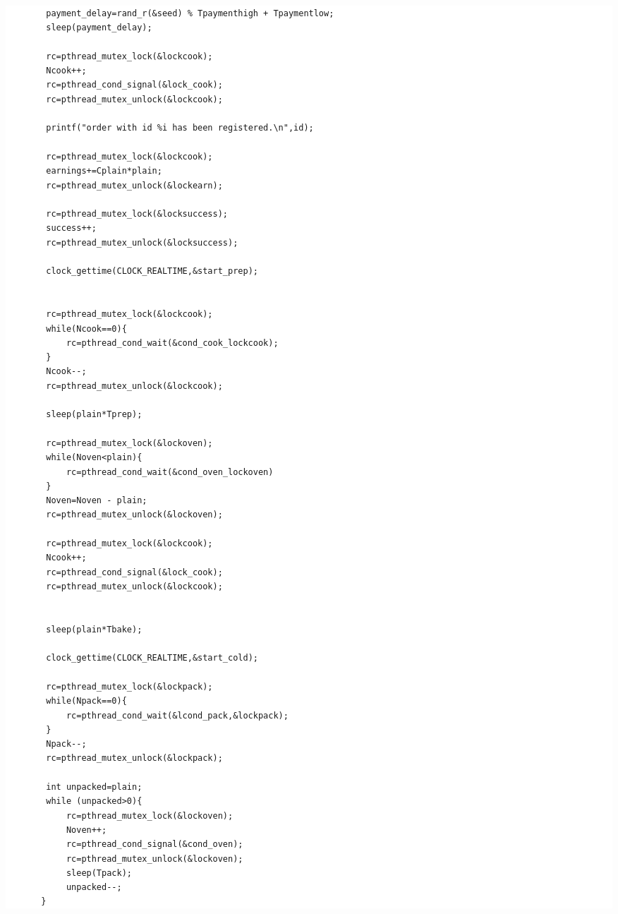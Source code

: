             payment_delay=rand_r(&seed) % Tpaymenthigh + Tpaymentlow;
            sleep(payment_delay);
            
            rc=pthread_mutex_lock(&lockcook);
            Ncook++;
            rc=pthread_cond_signal(&lock_cook);
            rc=pthread_mutex_unlock(&lockcook); 
            
            printf("order with id %i has been registered.\n",id);
            
            rc=pthread_mutex_lock(&lockcook);
            earnings+=Cplain*plain;
            rc=pthread_mutex_unlock(&lockearn);
            
            rc=pthread_mutex_lock(&locksuccess);
            success++;
            rc=pthread_mutex_unlock(&locksuccess);
            
            clock_gettime(CLOCK_REALTIME,&start_prep);
            
            
            rc=pthread_mutex_lock(&lockcook);
            while(Ncook==0){
                rc=pthread_cond_wait(&cond_cook_lockcook);
            }
            Ncook--;
            rc=pthread_mutex_unlock(&lockcook);
            
            sleep(plain*Tprep);
            
            rc=pthread_mutex_lock(&lockoven);
            while(Noven<plain){
                rc=pthread_cond_wait(&cond_oven_lockoven)
            }
            Noven=Noven - plain;
            rc=pthread_mutex_unlock(&lockoven);
            
            rc=pthread_mutex_lock(&lockcook);
            Ncook++;
            rc=pthread_cond_signal(&lock_cook);
            rc=pthread_mutex_unlock(&lockcook);
            
            
            sleep(plain*Tbake);
            
            clock_gettime(CLOCK_REALTIME,&start_cold);
            
            rc=pthread_mutex_lock(&lockpack);
            while(Npack==0){
                rc=pthread_cond_wait(&lcond_pack,&lockpack);
            }
            Npack--;
            rc=pthread_mutex_unlock(&lockpack); 
            
            int unpacked=plain;
            while (unpacked>0){
                rc=pthread_mutex_lock(&lockoven);
                Noven++;
                rc=pthread_cond_signal(&cond_oven);
                rc=pthread_mutex_unlock(&lockoven);
                sleep(Tpack);
                unpacked--;
           }
           